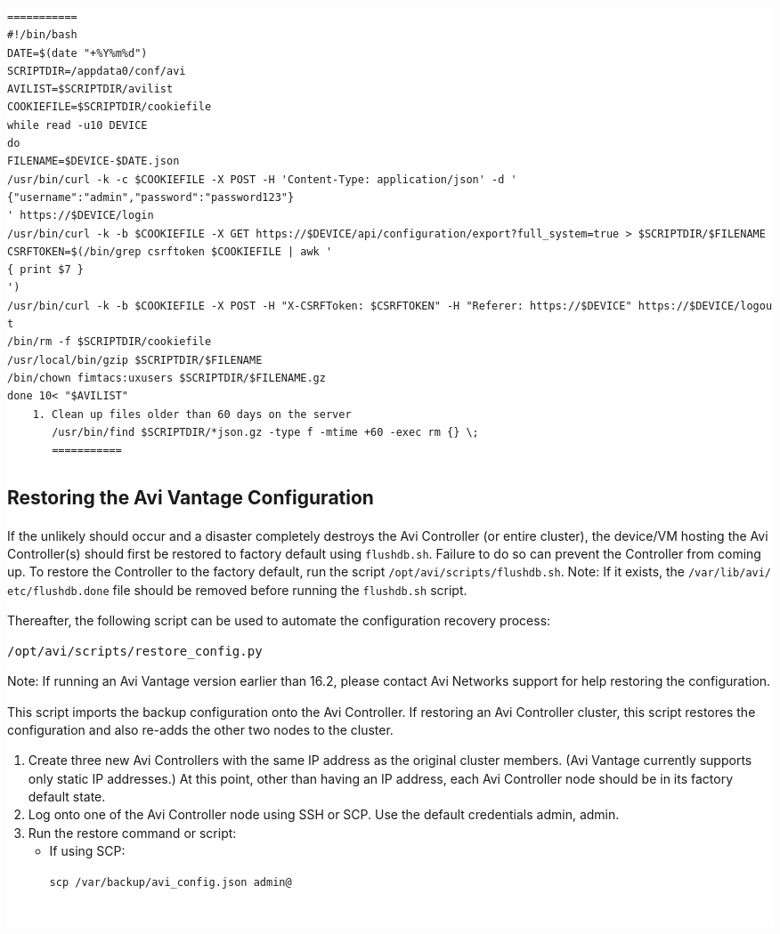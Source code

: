 <pre><code class="language-lua">===========
#!/bin/bash
DATE=$(date "+%Y%m%d")
SCRIPTDIR=/appdata0/conf/avi
AVILIST=$SCRIPTDIR/avilist
COOKIEFILE=$SCRIPTDIR/cookiefile
while read -u10 DEVICE
do
FILENAME=$DEVICE-$DATE.json
/usr/bin/curl -k -c $COOKIEFILE -X POST -H 'Content-Type: application/json' -d '
{"username":"admin","password":"password123"}
' https://$DEVICE/login
/usr/bin/curl -k -b $COOKIEFILE -X GET https://$DEVICE/api/configuration/export?full_system=true &gt; $SCRIPTDIR/$FILENAME
CSRFTOKEN=$(/bin/grep csrftoken $COOKIEFILE | awk '
{ print $7 }
')
/usr/bin/curl -k -b $COOKIEFILE -X POST -H "X-CSRFToken: $CSRFTOKEN" -H "Referer: https://$DEVICE" https://$DEVICE/logout
/bin/rm -f $SCRIPTDIR/cookiefile
/usr/local/bin/gzip $SCRIPTDIR/$FILENAME
/bin/chown fimtacs:uxusers $SCRIPTDIR/$FILENAME.gz
done 10&lt; "$AVILIST"
    1. Clean up files older than 60 days on the server
       /usr/bin/find $SCRIPTDIR/*json.gz -type f -mtime +60 -exec rm {} \;
       ===========</code></pre>  

## Restoring the Avi Vantage Configuration

If the unlikely should occur and a disaster completely destroys the Avi Controller (or entire cluster), the device/VM hosting the Avi Controller(s) should first be restored to factory default using <code>flushdb.sh</code>. Failure to do so can prevent the Controller from coming up. To restore the Controller to the factory default, run the script <code>/opt/avi/scripts/flushdb.sh</code>. Note: If it exists, the <code>/var/lib/avi/etc/flushdb.done</code> file should be removed before running the <code>flushdb.sh</code> script.

Thereafter, the following script can be used to automate the configuration recovery process:

<pre>/opt/avi/scripts/restore_config.py
</pre> 

Note: If running an Avi Vantage version earlier than 16.2, please contact Avi Networks support for help restoring the configuration.

This script imports the backup configuration onto the Avi Controller. If restoring an Avi Controller cluster, this script restores the configuration and also re-adds the other two nodes to the cluster.
<ol> 
 <li>Create three new Avi Controllers with the same IP address as the original cluster members. (Avi Vantage currently supports only static IP addresses.) At this point, other than having an IP address, each Avi Controller node should be in its factory default state.</li> 
 <li>Log onto one of the Avi Controller node using SSH or SCP. Use the default credentials admin, admin.</li> 
 <li>Run the restore command or script: 
  <ul> 
   <li>If using SCP: <pre crayon="false"><code class="language-cli">scp /var/backup/avi_config.json admin@
       